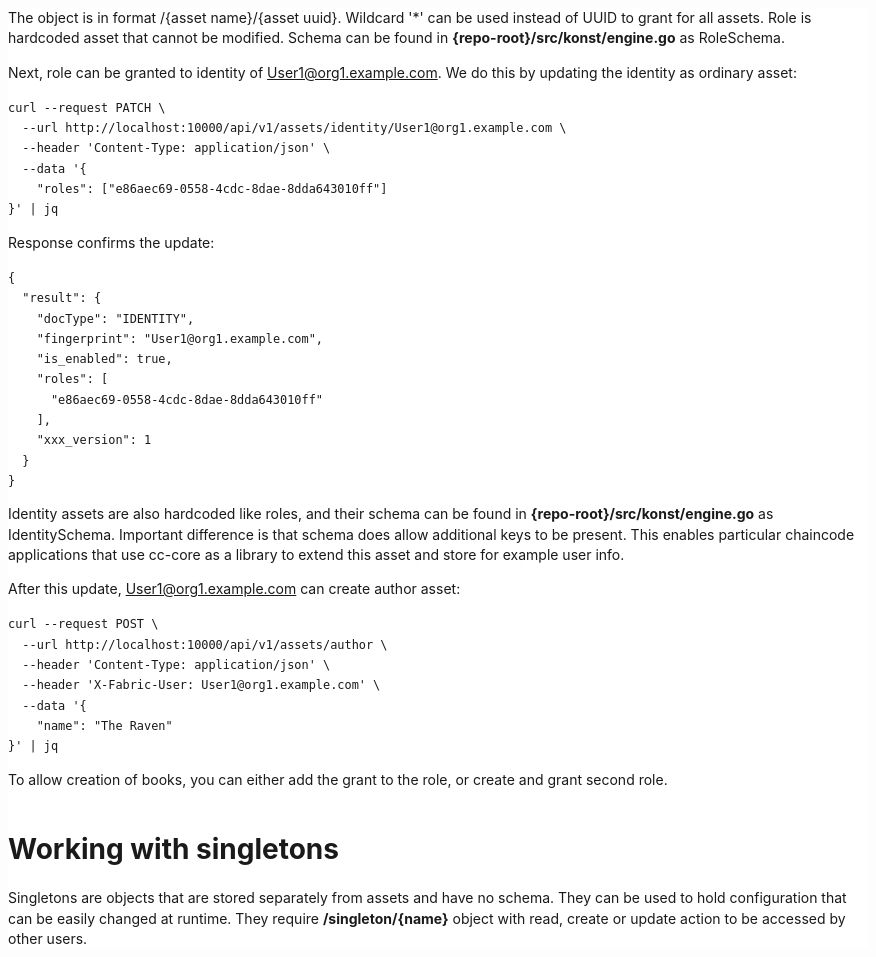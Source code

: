 The object is in format /{asset name}/{asset uuid}. Wildcard '*' can be used instead of UUID to grant for all assets. Role is hardcoded asset that cannot be modified. Schema can be found in **{repo-root}/src/konst/engine.go** as RoleSchema.

Next, role can be granted to identity of User1@org1.example.com. We do this by updating the identity as ordinary asset:
```
curl --request PATCH \
  --url http://localhost:10000/api/v1/assets/identity/User1@org1.example.com \
  --header 'Content-Type: application/json' \
  --data '{
	"roles": ["e86aec69-0558-4cdc-8dae-8dda643010ff"]
}' | jq
```

Response confirms the update:
```
{
  "result": {
    "docType": "IDENTITY",
    "fingerprint": "User1@org1.example.com",
    "is_enabled": true,
    "roles": [
      "e86aec69-0558-4cdc-8dae-8dda643010ff"
    ],
    "xxx_version": 1
  }
}
```

Identity assets are also hardcoded like roles, and their schema can be found in **{repo-root}/src/konst/engine.go** as IdentitySchema. Important difference is that schema does allow additional keys to be present. This enables particular chaincode applications that use cc-core as a library to extend this asset and store for example user info.

After this update, User1@org1.example.com can create author asset:
```
curl --request POST \
  --url http://localhost:10000/api/v1/assets/author \
  --header 'Content-Type: application/json' \
  --header 'X-Fabric-User: User1@org1.example.com' \
  --data '{
	"name": "The Raven"
}' | jq
```

To allow creation of books, you can either add the grant to the role, or create and grant second role.

# Working with singletons

Singletons are objects that are stored separately from assets and have no schema. They can be used to hold configuration that can be easily changed at runtime. They require **/singleton/{name}** object with read, create or update action to be accessed by other users.
